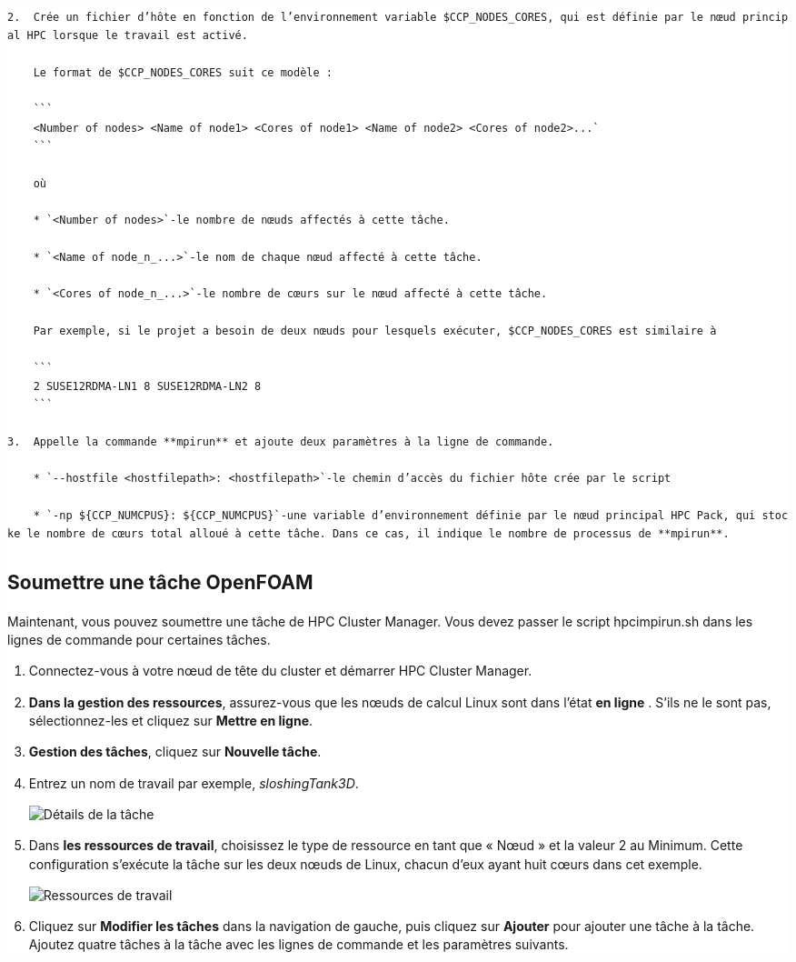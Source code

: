     2.  Crée un fichier d’hôte en fonction de l’environnement variable $CCP_NODES_CORES, qui est définie par le nœud principal HPC lorsque le travail est activé.

        Le format de $CCP_NODES_CORES suit ce modèle :

        ```
        <Number of nodes> <Name of node1> <Cores of node1> <Name of node2> <Cores of node2>...`
        ```

        où

        * `<Number of nodes>`-le nombre de nœuds affectés à cette tâche.  
        
        * `<Name of node_n_...>`-le nom de chaque nœud affecté à cette tâche.
        
        * `<Cores of node_n_...>`-le nombre de cœurs sur le nœud affecté à cette tâche.

        Par exemple, si le projet a besoin de deux nœuds pour lesquels exécuter, $CCP_NODES_CORES est similaire à
        
        ```
        2 SUSE12RDMA-LN1 8 SUSE12RDMA-LN2 8
        ```
        
    3.  Appelle la commande **mpirun** et ajoute deux paramètres à la ligne de commande.

        * `--hostfile <hostfilepath>: <hostfilepath>`-le chemin d’accès du fichier hôte crée par le script

        * `-np ${CCP_NUMCPUS}: ${CCP_NUMCPUS}`-une variable d’environnement définie par le nœud principal HPC Pack, qui stocke le nombre de cœurs total alloué à cette tâche. Dans ce cas, il indique le nombre de processus de **mpirun**.


## <a name="submit-an-openfoam-job"></a>Soumettre une tâche OpenFOAM

Maintenant, vous pouvez soumettre une tâche de HPC Cluster Manager. Vous devez passer le script hpcimpirun.sh dans les lignes de commande pour certaines tâches.

1. Connectez-vous à votre nœud de tête du cluster et démarrer HPC Cluster Manager.

2. **Dans la gestion des ressources**, assurez-vous que les nœuds de calcul Linux sont dans l’état **en ligne** . S’ils ne le sont pas, sélectionnez-les et cliquez sur **Mettre en ligne**.

3.  **Gestion des tâches**, cliquez sur **Nouvelle tâche**.

4.  Entrez un nom de travail par exemple, _sloshingTank3D_.

    ![Détails de la tâche][job_details]

5.  Dans **les ressources de travail**, choisissez le type de ressource en tant que « Nœud » et la valeur 2 au Minimum. Cette configuration s’exécute la tâche sur les deux nœuds de Linux, chacun d’eux ayant huit cœurs dans cet exemple.

    ![Ressources de travail][job_resources]

6. Cliquez sur **Modifier les tâches** dans la navigation de gauche, puis cliquez sur **Ajouter** pour ajouter une tâche à la tâche. Ajoutez quatre tâches à la tâche avec les lignes de commande et les paramètres suivants.


[keygen]: ./media/virtual-machines-linux-classic-hpcpack-cluster-openfoam/keygen.png
[keys]: ./media/virtual-machines-linux-classic-hpcpack-cluster-openfoam/keys.png
[step_variables]: ./media/virtual-machines-linux-classic-hpcpack-cluster-openfoam/step_variables.png
[data_files]: ./media/virtual-machines-linux-classic-hpcpack-cluster-openfoam/data_files.png
[decompose]: ./media/virtual-machines-linux-classic-hpcpack-cluster-openfoam/decompose.png
[job_details]: ./media/virtual-machines-linux-classic-hpcpack-cluster-openfoam/job_details.png
[job_resources]: ./media/virtual-machines-linux-classic-hpcpack-cluster-openfoam/job_resources.png
[task_details1]: ./media/virtual-machines-linux-classic-hpcpack-cluster-openfoam/task_details1.png
[task_dependencies]: ./media/virtual-machines-linux-classic-hpcpack-cluster-openfoam/task_dependencies.png
[creds]: ./media/virtual-machines-linux-classic-hpcpack-cluster-openfoam/creds.png
[heat_map]: ./media/virtual-machines-linux-classic-hpcpack-cluster-openfoam/heat_map.png
[tank]: ./media/virtual-machines-linux-classic-hpcpack-cluster-openfoam/tank.png
[tank_result]: ./media/virtual-machines-linux-classic-hpcpack-cluster-openfoam/tank_result.png
[isosurface]: ./media/virtual-machines-linux-classic-hpcpack-cluster-openfoam/isosurface.png
[isosurface_color]: ./media/virtual-machines-linux-classic-hpcpack-cluster-openfoam/isosurface_color.png
[linux_processes]: ./media/virtual-machines-linux-classic-hpcpack-cluster-openfoam/linux_processes.png